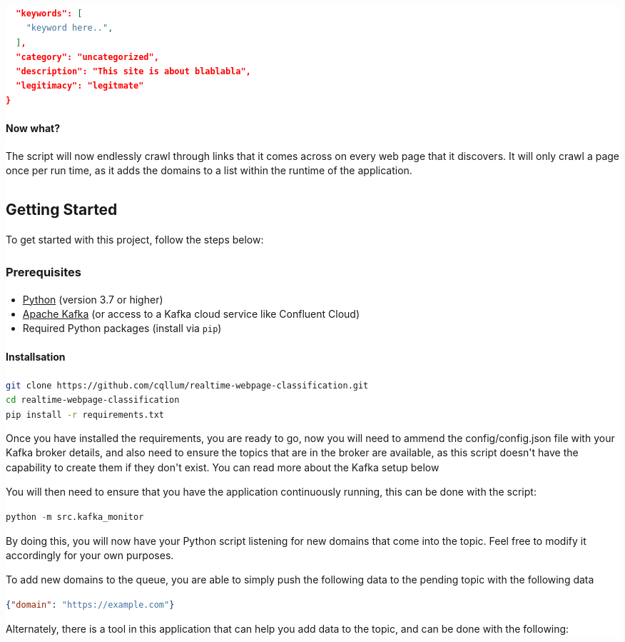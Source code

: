```json
  "keywords": [
    "keyword here..",
  ],
  "category": "uncategorized",
  "description": "This site is about blablabla",
  "legitimacy": "legitmate"
}

```

#### Now what?
The script will now endlessly crawl through links that it comes across on every web page that it discovers. It will only crawl a page once per run time, as it adds the domains to a list within the runtime of the application.


## Getting Started

To get started with this project, follow the steps below:

### Prerequisites

- [Python](https://www.python.org/) (version 3.7 or higher)
- [Apache Kafka](https://kafka.apache.org/) (or access to a Kafka cloud service like Confluent Cloud)
- Required Python packages (install via `pip`)

#### Installsation
```bash
git clone https://github.com/cqllum/realtime-webpage-classification.git
cd realtime-webpage-classification
pip install -r requirements.txt
```

Once you have installed the requirements, you are ready to go, now you will need to ammend the config/config.json file with your Kafka broker details, and also need to ensure the topics that are in the broker are available, as this script doesn't have the capability to create them if they don't exist. You can read more about the Kafka setup below


You will then need to ensure that you have the application continuously running, this can be done with the script:
```py
python -m src.kafka_monitor
```

By doing this, you will now have your Python script listening for new domains that come into the topic. Feel free to modify it accordingly for your own purposes.

To add new domains to the queue, you are able to simply push the following data to the pending topic with the following data
```json
{"domain": "https://example.com"}
```
Alternately, there is a tool in this application that can help you add data to the topic, and can be done with the following:
